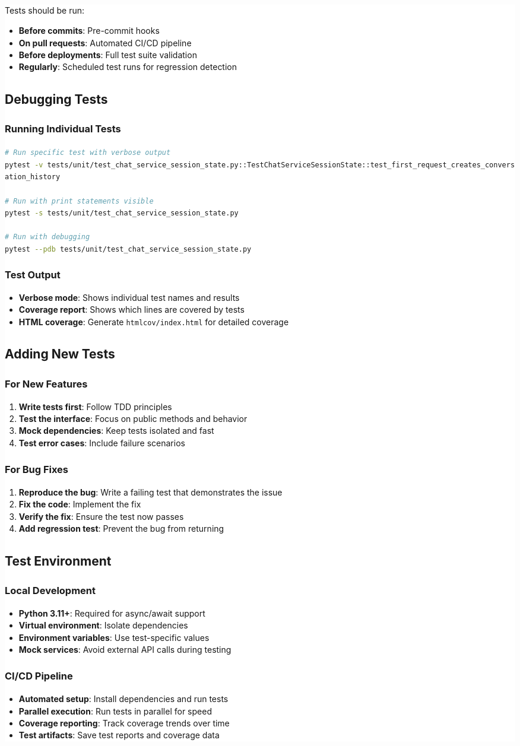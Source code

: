 Tests should be run:
- **Before commits**: Pre-commit hooks
- **On pull requests**: Automated CI/CD pipeline
- **Before deployments**: Full test suite validation
- **Regularly**: Scheduled test runs for regression detection

## Debugging Tests

### Running Individual Tests
```bash
# Run specific test with verbose output
pytest -v tests/unit/test_chat_service_session_state.py::TestChatServiceSessionState::test_first_request_creates_conversation_history

# Run with print statements visible
pytest -s tests/unit/test_chat_service_session_state.py

# Run with debugging
pytest --pdb tests/unit/test_chat_service_session_state.py
```

### Test Output
- **Verbose mode**: Shows individual test names and results
- **Coverage report**: Shows which lines are covered by tests
- **HTML coverage**: Generate `htmlcov/index.html` for detailed coverage

## Adding New Tests

### For New Features
1. **Write tests first**: Follow TDD principles
2. **Test the interface**: Focus on public methods and behavior
3. **Mock dependencies**: Keep tests isolated and fast
4. **Test error cases**: Include failure scenarios

### For Bug Fixes
1. **Reproduce the bug**: Write a failing test that demonstrates the issue
2. **Fix the code**: Implement the fix
3. **Verify the fix**: Ensure the test now passes
4. **Add regression test**: Prevent the bug from returning

## Test Environment

### Local Development
- **Python 3.11+**: Required for async/await support
- **Virtual environment**: Isolate dependencies
- **Environment variables**: Use test-specific values
- **Mock services**: Avoid external API calls during testing

### CI/CD Pipeline
- **Automated setup**: Install dependencies and run tests
- **Parallel execution**: Run tests in parallel for speed
- **Coverage reporting**: Track coverage trends over time
- **Test artifacts**: Save test reports and coverage data
